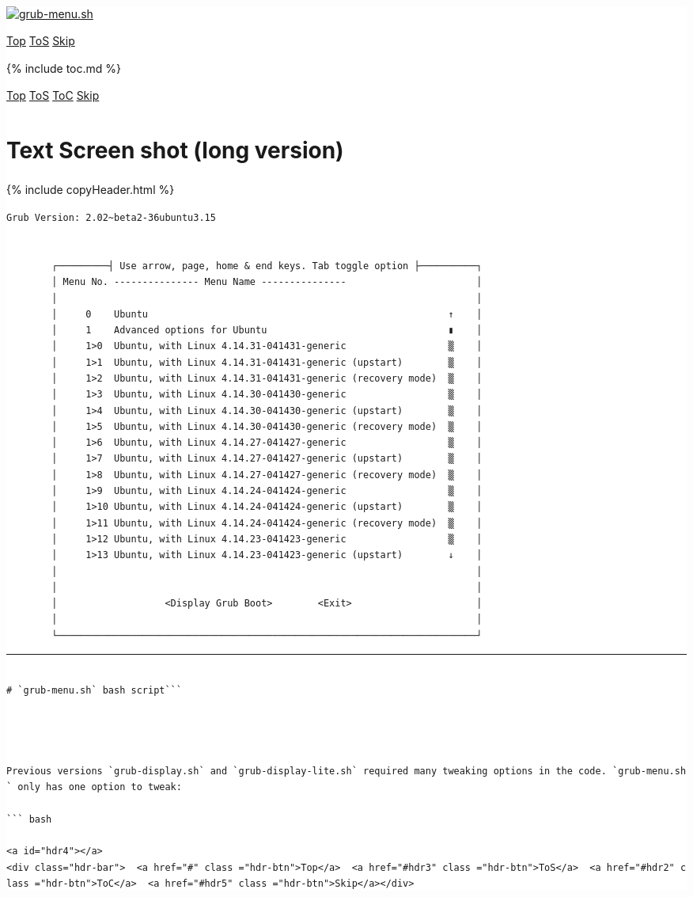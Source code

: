 [![grub-menu.sh][1]][1]


<a id="hdr2"></a>
<div class="hdr-bar">  <a href="#" class ="hdr-btn">Top</a>  <a href="#hdr1" class ="hdr-btn">ToS</a>  <a href="#hdr3" class ="hdr-btn">Skip</a></div>

{% include toc.md %}


<a id="hdr3"></a>
<div class="hdr-bar">  <a href="#" class ="hdr-btn">Top</a>  <a href="#hdr2" class ="hdr-btn">ToS</a>  <a href="#hdr2" class ="hdr-btn">ToC</a>  <a href="#hdr4" class ="hdr-btn">Skip</a></div>

# Text Screen shot (long version)

{% include copyHeader.html %}
``` 
Grub Version: 2.02~beta2-36ubuntu3.15


        ┌─────────┤ Use arrow, page, home & end keys. Tab toggle option ├──────────┐
        │ Menu No. --------------- Menu Name ---------------                       │ 
        │                                                                          │ 
        │     0    Ubuntu                                                     ↑    │ 
        │     1    Advanced options for Ubuntu                                ▮    │ 
        │     1>0  Ubuntu, with Linux 4.14.31-041431-generic                  ▒    │ 
        │     1>1  Ubuntu, with Linux 4.14.31-041431-generic (upstart)        ▒    │ 
        │     1>2  Ubuntu, with Linux 4.14.31-041431-generic (recovery mode)  ▒    │ 
        │     1>3  Ubuntu, with Linux 4.14.30-041430-generic                  ▒    │ 
        │     1>4  Ubuntu, with Linux 4.14.30-041430-generic (upstart)        ▒    │ 
        │     1>5  Ubuntu, with Linux 4.14.30-041430-generic (recovery mode)  ▒    │ 
        │     1>6  Ubuntu, with Linux 4.14.27-041427-generic                  ▒    │ 
        │     1>7  Ubuntu, with Linux 4.14.27-041427-generic (upstart)        ▒    │ 
        │     1>8  Ubuntu, with Linux 4.14.27-041427-generic (recovery mode)  ▒    │ 
        │     1>9  Ubuntu, with Linux 4.14.24-041424-generic                  ▒    │ 
        │     1>10 Ubuntu, with Linux 4.14.24-041424-generic (upstart)        ▒    │ 
        │     1>11 Ubuntu, with Linux 4.14.24-041424-generic (recovery mode)  ▒    │ 
        │     1>12 Ubuntu, with Linux 4.14.23-041423-generic                  ▒    │ 
        │     1>13 Ubuntu, with Linux 4.14.23-041423-generic (upstart)        ↓    │ 
        │                                                                          │ 
        │                                                                          │ 
        │                   <Display Grub Boot>        <Exit>                      │ 
        │                                                                          │ 
        └──────────────────────────────────────────────────────────────────────────┘ 
```


----------


``` 
                                                                                 
# `grub-menu.sh` bash script```




Previous versions `grub-display.sh` and `grub-display-lite.sh` required many tweaking options in the code. `grub-menu.sh` only has one option to tweak:

``` bash

<a id="hdr4"></a>
<div class="hdr-bar">  <a href="#" class ="hdr-btn">Top</a>  <a href="#hdr3" class ="hdr-btn">ToS</a>  <a href="#hdr2" class ="hdr-btn">ToC</a>  <a href="#hdr5" class ="hdr-btn">Skip</a></div>

```

  [1]: https://i.stack.imgur.com/a95hd.png
  [2]: https://i.stack.imgur.com/FqPKg.png
  [3]: https://i.stack.imgur.com/13sHY.png